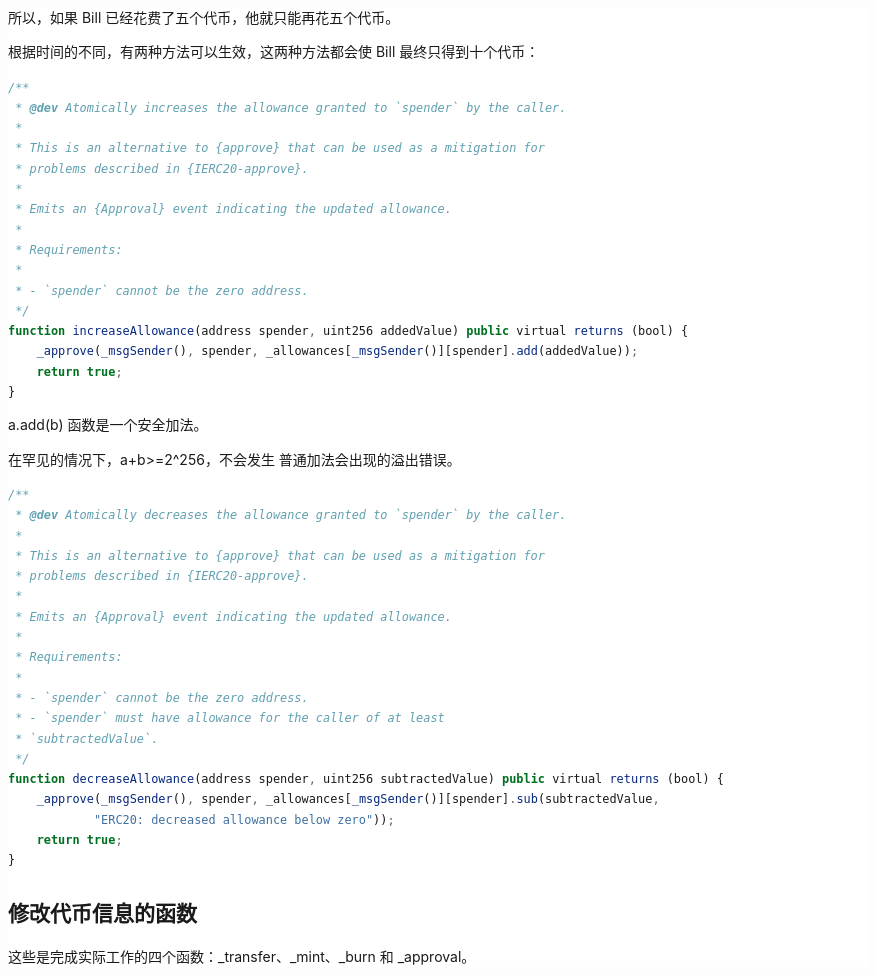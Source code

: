 所以，如果 Bill 已经花费了五个代币，他就只能再花五个代币。 

根据时间的不同，有两种方法可以生效，这两种方法都会使 Bill 最终只得到十个代币：

```js
/**
 * @dev Atomically increases the allowance granted to `spender` by the caller.
 *
 * This is an alternative to {approve} that can be used as a mitigation for
 * problems described in {IERC20-approve}.
 *
 * Emits an {Approval} event indicating the updated allowance.
 *
 * Requirements:
 *
 * - `spender` cannot be the zero address.
 */
function increaseAllowance(address spender, uint256 addedValue) public virtual returns (bool) {
    _approve(_msgSender(), spender, _allowances[_msgSender()][spender].add(addedValue));
    return true;
}
```

a.add(b) 函数是一个安全加法。 

在罕见的情况下，a+b>=2^256，不会发生 普通加法会出现的溢出错误。

```js
/**
 * @dev Atomically decreases the allowance granted to `spender` by the caller.
 *
 * This is an alternative to {approve} that can be used as a mitigation for
 * problems described in {IERC20-approve}.
 *
 * Emits an {Approval} event indicating the updated allowance.
 *
 * Requirements:
 *
 * - `spender` cannot be the zero address.
 * - `spender` must have allowance for the caller of at least
 * `subtractedValue`.
 */
function decreaseAllowance(address spender, uint256 subtractedValue) public virtual returns (bool) {
    _approve(_msgSender(), spender, _allowances[_msgSender()][spender].sub(subtractedValue,
            "ERC20: decreased allowance below zero"));
    return true;
}
```

## 修改代币信息的函数

这些是完成实际工作的四个函数：_transfer、_mint、_burn 和 _approval。
